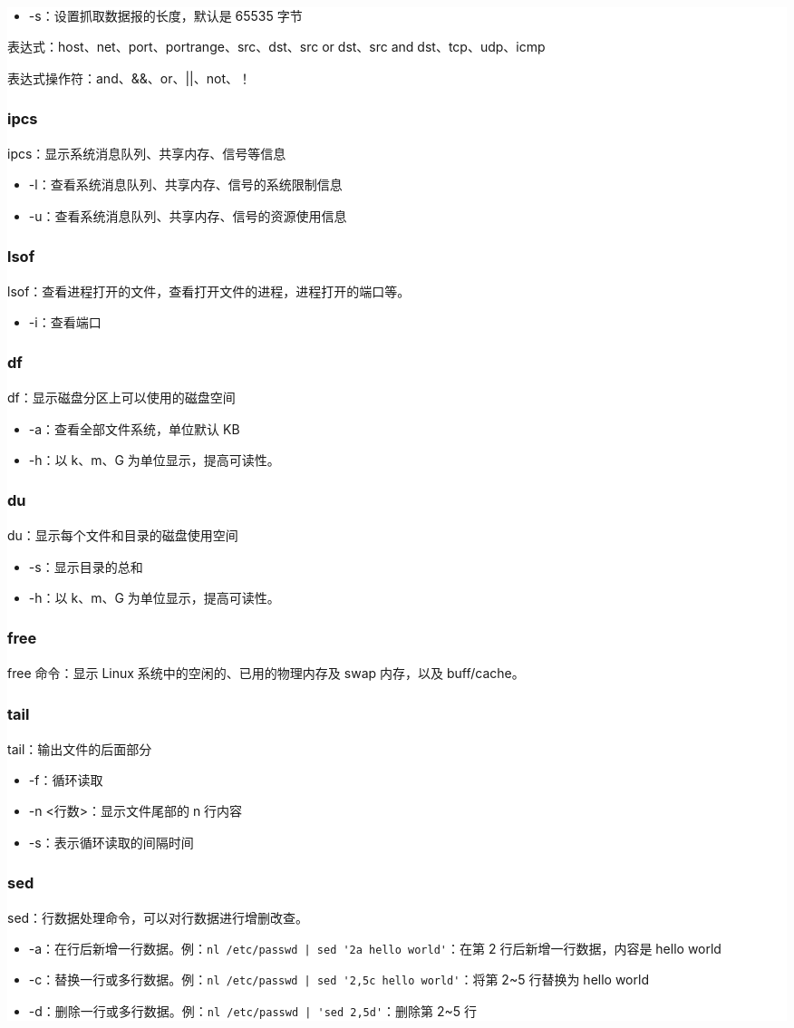 * -s：设置抓取数据报的长度，默认是 65535 字节

表达式：host、net、port、portrange、src、dst、src or dst、src and dst、tcp、udp、icmp

表达式操作符：and、&&、or、||、not、！

### ipcs

ipcs：显示系统消息队列、共享内存、信号等信息

* -l：查看系统消息队列、共享内存、信号的系统限制信息

* -u：查看系统消息队列、共享内存、信号的资源使用信息

### lsof

lsof：查看进程打开的文件，查看打开文件的进程，进程打开的端口等。

* -i：查看端口

### df

df：显示磁盘分区上可以使用的磁盘空间

* -a：查看全部文件系统，单位默认 KB

* -h：以 k、m、G 为单位显示，提高可读性。

### du

du：显示每个文件和目录的磁盘使用空间

* -s：显示目录的总和

* -h：以 k、m、G 为单位显示，提高可读性。

### free

free 命令：显示 Linux 系统中的空闲的、已用的物理内存及 swap 内存，以及 buff/cache。

### tail

tail：输出文件的后面部分

* -f：循环读取

* -n <行数>：显示文件尾部的 n 行内容

* -s：表示循环读取的间隔时间

### sed

sed：行数据处理命令，可以对行数据进行增删改查。

* -a：在行后新增一行数据。例：`nl /etc/passwd | sed '2a hello world'`：在第 2 行后新增一行数据，内容是 hello world

* -c：替换一行或多行数据。例：`nl /etc/passwd | sed '2,5c hello world'`：将第 2~5 行替换为 hello world

* -d：删除一行或多行数据。例：`nl /etc/passwd | 'sed 2,5d'`：删除第 2~5 行
